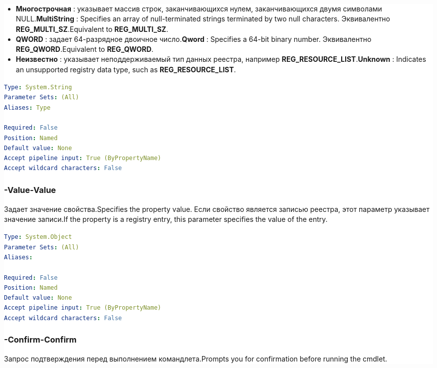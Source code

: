 - <span data-ttu-id="74157-182">**Многострочная** : указывает массив строк, заканчивающихся нулем, заканчивающихся двумя символами NULL.</span><span class="sxs-lookup"><span data-stu-id="74157-182">**MultiString** : Specifies an array of null-terminated strings terminated by two null characters.</span></span>
  <span data-ttu-id="74157-183">Эквивалентно **REG_MULTI_SZ**.</span><span class="sxs-lookup"><span data-stu-id="74157-183">Equivalent to **REG_MULTI_SZ**.</span></span>
- <span data-ttu-id="74157-184">**QWORD** : задает 64-разрядное двоичное число.</span><span class="sxs-lookup"><span data-stu-id="74157-184">**Qword** : Specifies a 64-bit binary number.</span></span> <span data-ttu-id="74157-185">Эквивалентно **REG_QWORD**.</span><span class="sxs-lookup"><span data-stu-id="74157-185">Equivalent to **REG_QWORD**.</span></span>
- <span data-ttu-id="74157-186">**Неизвестно** : указывает неподдерживаемый тип данных реестра, например **REG_RESOURCE_LIST**.</span><span class="sxs-lookup"><span data-stu-id="74157-186">**Unknown** : Indicates an unsupported registry data type, such as **REG_RESOURCE_LIST**.</span></span>

```yaml
Type: System.String
Parameter Sets: (All)
Aliases: Type

Required: False
Position: Named
Default value: None
Accept pipeline input: True (ByPropertyName)
Accept wildcard characters: False
```

### <span data-ttu-id="74157-187">-Value</span><span class="sxs-lookup"><span data-stu-id="74157-187">-Value</span></span>

<span data-ttu-id="74157-188">Задает значение свойства.</span><span class="sxs-lookup"><span data-stu-id="74157-188">Specifies the property value.</span></span>
<span data-ttu-id="74157-189">Если свойство является записью реестра, этот параметр указывает значение записи.</span><span class="sxs-lookup"><span data-stu-id="74157-189">If the property is a registry entry, this parameter specifies the value of the entry.</span></span>

```yaml
Type: System.Object
Parameter Sets: (All)
Aliases:

Required: False
Position: Named
Default value: None
Accept pipeline input: True (ByPropertyName)
Accept wildcard characters: False
```

### <span data-ttu-id="74157-190">-Confirm</span><span class="sxs-lookup"><span data-stu-id="74157-190">-Confirm</span></span>

<span data-ttu-id="74157-191">Запрос подтверждения перед выполнением командлета.</span><span class="sxs-lookup"><span data-stu-id="74157-191">Prompts you for confirmation before running the cmdlet.</span></span>
